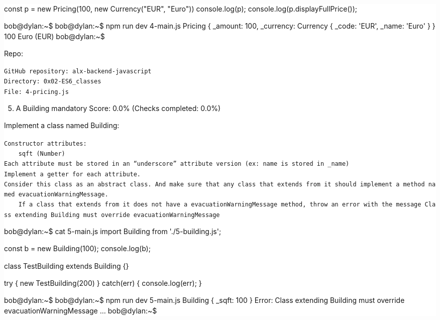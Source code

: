 const p = new Pricing(100, new Currency("EUR", "Euro"))
console.log(p);
console.log(p.displayFullPrice());

bob@dylan:~$ 
bob@dylan:~$ npm run dev 4-main.js 
Pricing {
  _amount: 100,
  _currency: Currency { _code: 'EUR', _name: 'Euro' }
}
100 Euro (EUR)
bob@dylan:~$ 

Repo:

    GitHub repository: alx-backend-javascript
    Directory: 0x02-ES6_classes
    File: 4-pricing.js

5. A Building
mandatory
Score: 0.0% (Checks completed: 0.0%)

Implement a class named Building:

    Constructor attributes:
        sqft (Number)
    Each attribute must be stored in an “underscore” attribute version (ex: name is stored in _name)
    Implement a getter for each attribute.
    Consider this class as an abstract class. And make sure that any class that extends from it should implement a method named evacuationWarningMessage.
        If a class that extends from it does not have a evacuationWarningMessage method, throw an error with the message Class extending Building must override evacuationWarningMessage

bob@dylan:~$ cat 5-main.js
import Building from './5-building.js';

const b = new Building(100);
console.log(b);

class TestBuilding extends Building {}

try {
    new TestBuilding(200)
}
catch(err) {
    console.log(err);
}

bob@dylan:~$ 
bob@dylan:~$ npm run dev 5-main.js 
Building { _sqft: 100 }
Error: Class extending Building must override evacuationWarningMessage
    ...
bob@dylan:~$ 
